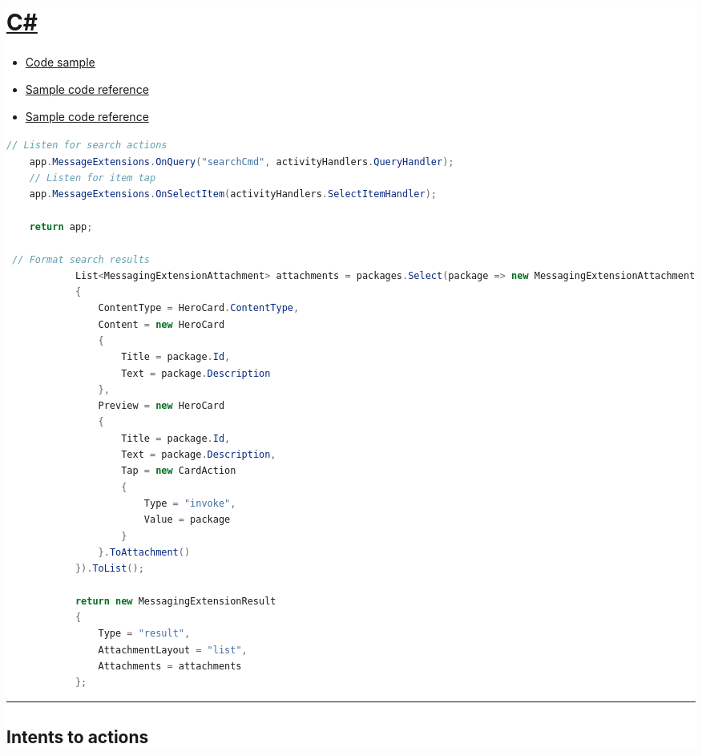 # [C#](#tab/dotnet2)

* [Code sample](https://github.com/microsoft/teams-ai/tree/main/dotnet/samples/02.messageExtensions.a.searchCommand)

* [Sample code reference](https://github.com/microsoft/teams-ai/blob/main/dotnet/samples/02.messageExtensions.a.searchCommand/Program.cs#L47)

* [Sample code reference](https://github.com/microsoft/teams-ai/blob/main/dotnet/samples/02.messageExtensions.a.searchCommand/ActivityHandlers.cs#L39)

```csharp
// Listen for search actions
    app.MessageExtensions.OnQuery("searchCmd", activityHandlers.QueryHandler);
    // Listen for item tap
    app.MessageExtensions.OnSelectItem(activityHandlers.SelectItemHandler);

    return app;

 // Format search results
            List<MessagingExtensionAttachment> attachments = packages.Select(package => new MessagingExtensionAttachment
            {
                ContentType = HeroCard.ContentType,
                Content = new HeroCard
                {
                    Title = package.Id,
                    Text = package.Description
                },
                Preview = new HeroCard
                {
                    Title = package.Id,
                    Text = package.Description,
                    Tap = new CardAction
                    {
                        Type = "invoke",
                        Value = package
                    }
                }.ToAttachment()
            }).ToList();

            return new MessagingExtensionResult
            {
                Type = "result",
                AttachmentLayout = "list",
                Attachments = attachments
            };
```

---

## Intents to actions
